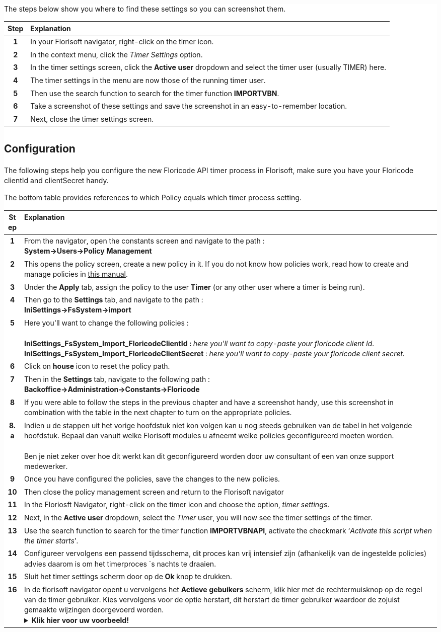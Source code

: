 The steps below show you where to find these settings so you can screenshot them.

|Step|Explanation|
|:-:|:--|
|**1**|In your Florisoft navigator, right-click on the timer icon.|
|**2**|In the context menu, click the *Timer Settings* option.|
|**3**|In the timer settings screen, click the **Active user** dropdown and select the timer user (usually TIMER) here.|
|**4**|The timer settings in the menu are now those of the running timer user.|
|**5**|Then use the search function to search for the timer function **IMPORTVBN**.|
|**6**|Take a screenshot of these settings and save the screenshot in an easy-to-remember location.|
|**7**|Next, close the timer settings screen.|

## Configuration

The following steps help you configure the new Floricode API timer process in Florisoft, make sure you have your Floricode clientId and clientSecret handy.

The bottom table provides references to which Policy equals which timer process setting.

|Step|Explanation|
|:-:|:--|
|**1**|From the navigator, open the constants screen and navigate to the path :<br>**System→Users→Policy Management**|
|**2**|This opens the policy screen, create a new policy in it. If you do not know how policies work, read how to create and manage policies in [this manual](https://github.com/florisoft/User.Manuals/blob/main/BASIS/Policy%20Management/Handleiding%20Policy%20Management%20EN.md).|
|**3**|Under the **Apply** tab, assign the policy to the user **Timer** (or any other user where a timer is being run).|
|**4**|Then go to the **Settings** tab, and navigate to the path :<br>**IniSettings→FsSystem→import**|
|**5**|Here you'll want to change the following policies : <br><br>**IniSettings_FsSystem_Import_FloricodeClientId :** *here you'll want to copy-paste your floricode client Id*.<br>**IniSettings_FsSystem_Import_FloricodeClientSecret** : *here you'll want to copy-paste your floricode client secret.*|
|**6**|Click on **house** icon to reset the policy path. |
|**7**|Then in the **Settings** tab, navigate to the following path :<br>**Backoffice→Administration→Constants→Floricode**|
|**8**|If you were able to follow the steps in the previous chapter and have a screenshot handy, use this screenshot in combination with the table in the next chapter to turn on the appropriate policies.|
|**8.a**|Indien u de stappen uit het vorige hoofdstuk niet kon volgen kan u nog steeds gebruiken van de tabel in het volgende hoofdstuk. Bepaal dan vanuit welke Florisoft modules u afneemt welke policies geconfigureerd moeten worden.<br><br>Ben je niet zeker over hoe dit werkt kan dit geconfigureerd worden door uw consultant of een van onze support medewerker. |
|**9**|Once you have configured the policies, save the changes to the new policies.|
|**10**|Then close the policy management screen and return to the Florisoft navigator|
|**11**|In the Floriosft Navigator, right-click on the timer icon and choose the option, *timer settings*.|
|**12**|Next, in the **Active user** dropdown, select the *Timer* user, you will now see the timer settings of the timer.|
|**13**|Use the search function to search for the timer function **IMPORTVBNAPI**, activate the checkmark ‘*Activate this script when the timer starts*’.|
|**14**|Configureer vervolgens een passend tijdsschema, dit proces kan vrij intensief zijn (afhankelijk van de ingestelde policies) advies daarom is om het timerproces `s nachts te draaien.|
|**15**|Sluit het timer settings scherm door op de **Ok** knop te drukken.|
|**16**|In de florisoft navigator opent u vervolgens het **Actieve gebuikers** scherm, klik hier met de rechtermuisknop op de regel van de timer gebruiker. Kies vervolgens voor de optie herstart, dit herstart de timer gebruiker waardoor de zojuist gemaakte wijzingen doorgevoerd worden.<details><summary><b>Klik hier voor uw voorbeeld!</b></summary></details>|
